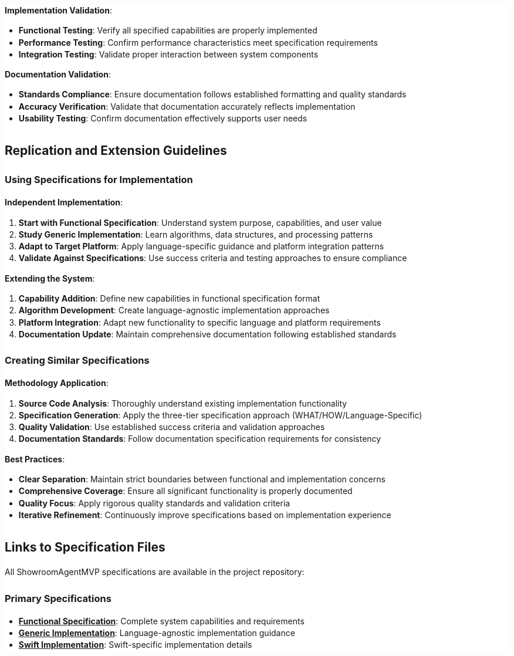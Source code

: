 **Implementation Validation**:
- **Functional Testing**: Verify all specified capabilities are properly implemented
- **Performance Testing**: Confirm performance characteristics meet specification requirements
- **Integration Testing**: Validate proper interaction between system components

**Documentation Validation**:
- **Standards Compliance**: Ensure documentation follows established formatting and quality standards
- **Accuracy Verification**: Validate that documentation accurately reflects implementation
- **Usability Testing**: Confirm documentation effectively supports user needs

## Replication and Extension Guidelines

### Using Specifications for Implementation

**Independent Implementation**:
1. **Start with Functional Specification**: Understand system purpose, capabilities, and user value
2. **Study Generic Implementation**: Learn algorithms, data structures, and processing patterns
3. **Adapt to Target Platform**: Apply language-specific guidance and platform integration patterns
4. **Validate Against Specifications**: Use success criteria and testing approaches to ensure compliance

**Extending the System**:
1. **Capability Addition**: Define new capabilities in functional specification format
2. **Algorithm Development**: Create language-agnostic implementation approaches
3. **Platform Integration**: Adapt new functionality to specific language and platform requirements
4. **Documentation Update**: Maintain comprehensive documentation following established standards

### Creating Similar Specifications

**Methodology Application**:
1. **Source Code Analysis**: Thoroughly understand existing implementation functionality
2. **Specification Generation**: Apply the three-tier specification approach (WHAT/HOW/Language-Specific)
3. **Quality Validation**: Use established success criteria and validation approaches
4. **Documentation Standards**: Follow documentation specification requirements for consistency

**Best Practices**:
- **Clear Separation**: Maintain strict boundaries between functional and implementation concerns
- **Comprehensive Coverage**: Ensure all significant functionality is properly documented
- **Quality Focus**: Apply rigorous quality standards and validation criteria
- **Iterative Refinement**: Continuously improve specifications based on implementation experience

## Links to Specification Files

All ShowroomAgentMVP specifications are available in the project repository:

### Primary Specifications
- **[Functional Specification](https://github.com/RichNasz/ShowroomAgentMVP.git/blob/main/Specs/ShowroomAgentMVPSpec.md)**: Complete system capabilities and requirements
- **[Generic Implementation](https://github.com/RichNasz/ShowroomAgentMVP.git/blob/main/Specs/CodeGenerationSpec.md)**: Language-agnostic implementation guidance
- **[Swift Implementation](https://github.com/RichNasz/ShowroomAgentMVP.git/blob/main/Specs/SwiftCodeGeneration.md)**: Swift-specific implementation details
